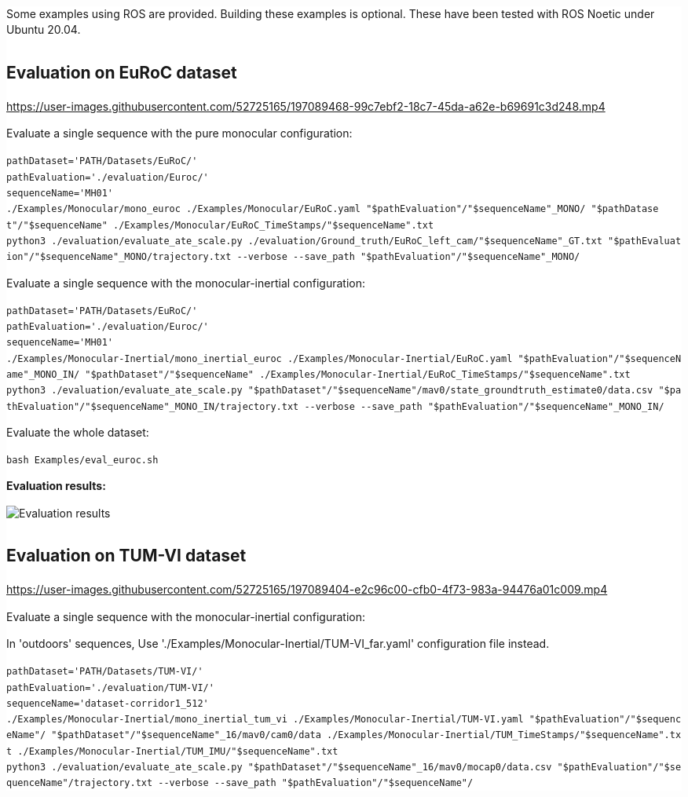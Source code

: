Some examples using ROS are provided. Building these examples is optional. These have been tested with ROS Noetic under Ubuntu 20.04.

## Evaluation on EuRoC dataset

https://user-images.githubusercontent.com/52725165/197089468-99c7ebf2-18c7-45da-a62e-b69691c3d248.mp4

Evaluate a single sequence with the pure monocular configuration:

```
pathDataset='PATH/Datasets/EuRoC/'
pathEvaluation='./evaluation/Euroc/'
sequenceName='MH01'
./Examples/Monocular/mono_euroc ./Examples/Monocular/EuRoC.yaml "$pathEvaluation"/"$sequenceName"_MONO/ "$pathDataset"/"$sequenceName" ./Examples/Monocular/EuRoC_TimeStamps/"$sequenceName".txt
python3 ./evaluation/evaluate_ate_scale.py ./evaluation/Ground_truth/EuRoC_left_cam/"$sequenceName"_GT.txt "$pathEvaluation"/"$sequenceName"_MONO/trajectory.txt --verbose --save_path "$pathEvaluation"/"$sequenceName"_MONO/
```

Evaluate a single sequence with the monocular-inertial configuration:

```
pathDataset='PATH/Datasets/EuRoC/'
pathEvaluation='./evaluation/Euroc/'
sequenceName='MH01'
./Examples/Monocular-Inertial/mono_inertial_euroc ./Examples/Monocular-Inertial/EuRoC.yaml "$pathEvaluation"/"$sequenceName"_MONO_IN/ "$pathDataset"/"$sequenceName" ./Examples/Monocular-Inertial/EuRoC_TimeStamps/"$sequenceName".txt
python3 ./evaluation/evaluate_ate_scale.py "$pathDataset"/"$sequenceName"/mav0/state_groundtruth_estimate0/data.csv "$pathEvaluation"/"$sequenceName"_MONO_IN/trajectory.txt --verbose --save_path "$pathEvaluation"/"$sequenceName"_MONO_IN/
```

Evaluate the whole dataset:

```
bash Examples/eval_euroc.sh
```

**Evaluation results:**

<img src="https://user-images.githubusercontent.com/52725165/205820836-37439814-6735-47b8-b65c-807de1ab744c.png" title="Evaluation results">

## Evaluation on TUM-VI dataset

https://user-images.githubusercontent.com/52725165/197089404-e2c96c00-cfb0-4f73-983a-94476a01c009.mp4

Evaluate a single sequence with the monocular-inertial configuration:

In 'outdoors' sequences, Use './Examples/Monocular-Inertial/TUM-VI_far.yaml' configuration file instead.

```
pathDataset='PATH/Datasets/TUM-VI/'
pathEvaluation='./evaluation/TUM-VI/'
sequenceName='dataset-corridor1_512'
./Examples/Monocular-Inertial/mono_inertial_tum_vi ./Examples/Monocular-Inertial/TUM-VI.yaml "$pathEvaluation"/"$sequenceName"/ "$pathDataset"/"$sequenceName"_16/mav0/cam0/data ./Examples/Monocular-Inertial/TUM_TimeStamps/"$sequenceName".txt ./Examples/Monocular-Inertial/TUM_IMU/"$sequenceName".txt
python3 ./evaluation/evaluate_ate_scale.py "$pathDataset"/"$sequenceName"_16/mav0/mocap0/data.csv "$pathEvaluation"/"$sequenceName"/trajectory.txt --verbose --save_path "$pathEvaluation"/"$sequenceName"/
```
